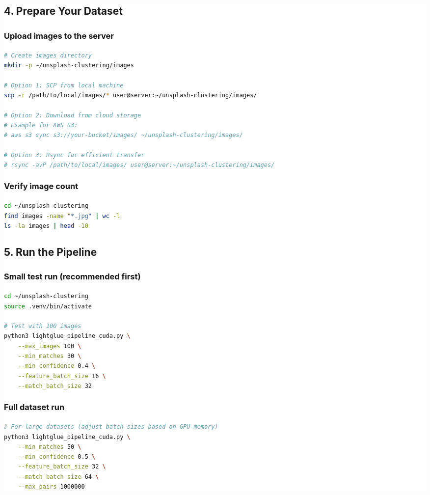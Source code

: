 ## 4. Prepare Your Dataset

### Upload images to the server
```bash
# Create images directory
mkdir -p ~/unsplash-clustering/images

# Option 1: SCP from local machine
scp -r /path/to/local/images/* user@server:~/unsplash-clustering/images/

# Option 2: Download from cloud storage
# Example for AWS S3:
# aws s3 sync s3://your-bucket/images/ ~/unsplash-clustering/images/

# Option 3: Rsync for efficient transfer
# rsync -avP /path/to/local/images/ user@server:~/unsplash-clustering/images/
```

### Verify image count
```bash
cd ~/unsplash-clustering
find images -name "*.jpg" | wc -l
ls -la images | head -10
```

## 5. Run the Pipeline

### Small test run (recommended first)
```bash
cd ~/unsplash-clustering
source .venv/bin/activate

# Test with 100 images
python3 lightglue_pipeline_cuda.py \
    --max_images 100 \
    --min_matches 30 \
    --min_confidence 0.4 \
    --feature_batch_size 16 \
    --match_batch_size 32
```

### Full dataset run
```bash
# For large datasets (adjust batch sizes based on GPU memory)
python3 lightglue_pipeline_cuda.py \
    --min_matches 50 \
    --min_confidence 0.5 \
    --feature_batch_size 32 \
    --match_batch_size 64 \
    --max_pairs 1000000
```
